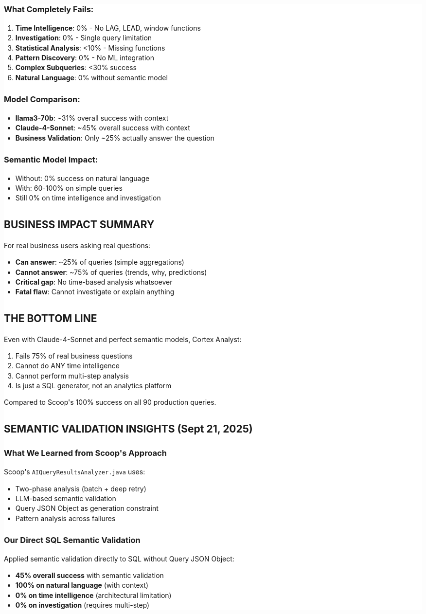 ### What Completely Fails:
1. **Time Intelligence**: 0% - No LAG, LEAD, window functions
2. **Investigation**: 0% - Single query limitation
3. **Statistical Analysis**: <10% - Missing functions
4. **Pattern Discovery**: 0% - No ML integration
5. **Complex Subqueries**: <30% success
6. **Natural Language**: 0% without semantic model

### Model Comparison:
- **llama3-70b**: ~31% overall success with context
- **Claude-4-Sonnet**: ~45% overall success with context
- **Business Validation**: Only ~25% actually answer the question

### Semantic Model Impact:
- Without: 0% success on natural language
- With: 60-100% on simple queries
- Still 0% on time intelligence and investigation

## BUSINESS IMPACT SUMMARY

For real business users asking real questions:
- **Can answer**: ~25% of queries (simple aggregations)
- **Cannot answer**: ~75% of queries (trends, why, predictions)
- **Critical gap**: No time-based analysis whatsoever
- **Fatal flaw**: Cannot investigate or explain anything

## THE BOTTOM LINE

Even with Claude-4-Sonnet and perfect semantic models, Cortex Analyst:
1. Fails 75% of real business questions
2. Cannot do ANY time intelligence
3. Cannot perform multi-step analysis
4. Is just a SQL generator, not an analytics platform

Compared to Scoop's 100% success on all 90 production queries.

## SEMANTIC VALIDATION INSIGHTS (Sept 21, 2025)

### What We Learned from Scoop's Approach
Scoop's `AIQueryResultsAnalyzer.java` uses:
- Two-phase analysis (batch + deep retry)
- LLM-based semantic validation
- Query JSON Object as generation constraint
- Pattern analysis across failures

### Our Direct SQL Semantic Validation
Applied semantic validation directly to SQL without Query JSON Object:
- **45% overall success** with semantic validation
- **100% on natural language** (with context)
- **0% on time intelligence** (architectural limitation)
- **0% on investigation** (requires multi-step)
